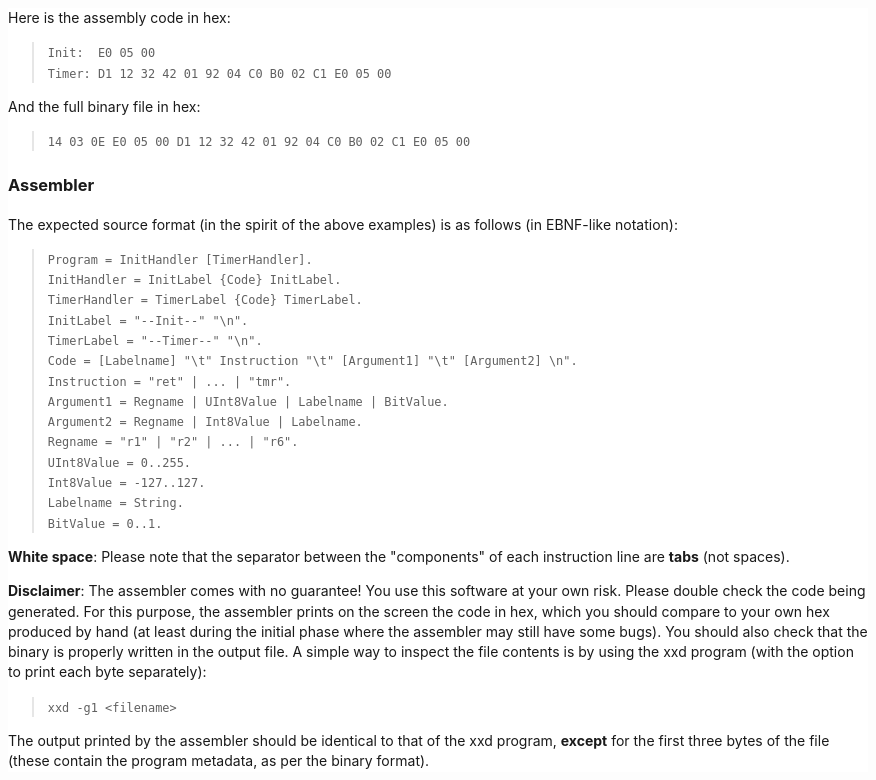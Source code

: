 Here is the assembly code in hex:

>     Init:  E0 05 00
>     Timer: D1 12 32 42 01 92 04 C0 B0 02 C1 E0 05 00

And the full binary file in hex:

>     14 03 0E E0 05 00 D1 12 32 42 01 92 04 C0 B0 02 C1 E0 05 00

### Assembler

The expected source format (in the spirit of the above examples) is as follows (in EBNF-like notation):

>     Program = InitHandler [TimerHandler].
>     InitHandler = InitLabel {Code} InitLabel.
>     TimerHandler = TimerLabel {Code} TimerLabel.
>     InitLabel = "--Init--" "\n".
>     TimerLabel = "--Timer--" "\n".
>     Code = [Labelname] "\t" Instruction "\t" [Argument1] "\t" [Argument2] \n".
>     Instruction = "ret" | ... | "tmr".
>     Argument1 = Regname | UInt8Value | Labelname | BitValue.
>     Argument2 = Regname | Int8Value | Labelname.
>     Regname = "r1" | "r2" | ... | "r6".
>     UInt8Value = 0..255.
>     Int8Value = -127..127.
>     Labelname = String.
>     BitValue = 0..1.

**White space**: Please note that the separator between the "components" of each instruction line are **tabs** (not spaces).

**Disclaimer**: The assembler comes with no guarantee! You use this software at your own risk. Please double check the code being generated. For this purpose, the assembler prints on the screen the code in hex, which you should compare to your own hex produced by hand (at least during the initial phase where the assembler may still have some bugs). You should also check that the binary is properly written in the output file. A simple way to inspect the file contents is by using the xxd program (with the option to print each byte separately):

>     xxd -g1 <filename>

The output printed by the assembler should be identical to that of the xxd program, **except** for the first three bytes of the file (these contain the program metadata, as per the binary format).
